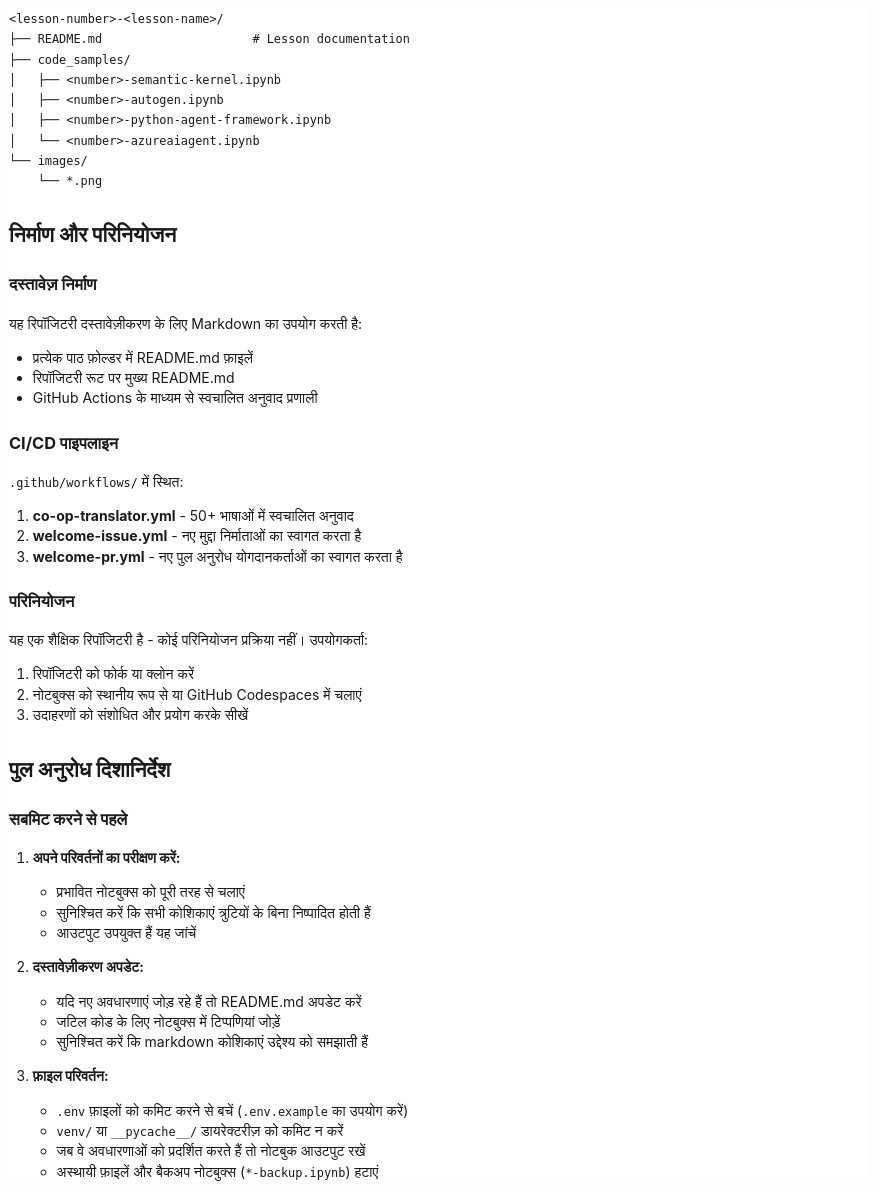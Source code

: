 ```
<lesson-number>-<lesson-name>/
├── README.md                     # Lesson documentation
├── code_samples/
│   ├── <number>-semantic-kernel.ipynb
│   ├── <number>-autogen.ipynb
│   ├── <number>-python-agent-framework.ipynb
│   └── <number>-azureaiagent.ipynb
└── images/
    └── *.png
```


## निर्माण और परिनियोजन

### दस्तावेज़ निर्माण

यह रिपॉजिटरी दस्तावेज़ीकरण के लिए Markdown का उपयोग करती है:
- प्रत्येक पाठ फ़ोल्डर में README.md फ़ाइलें
- रिपॉजिटरी रूट पर मुख्य README.md
- GitHub Actions के माध्यम से स्वचालित अनुवाद प्रणाली

### CI/CD पाइपलाइन

`.github/workflows/` में स्थित:

1. **co-op-translator.yml** - 50+ भाषाओं में स्वचालित अनुवाद
2. **welcome-issue.yml** - नए मुद्दा निर्माताओं का स्वागत करता है
3. **welcome-pr.yml** - नए पुल अनुरोध योगदानकर्ताओं का स्वागत करता है

### परिनियोजन

यह एक शैक्षिक रिपॉजिटरी है - कोई परिनियोजन प्रक्रिया नहीं। उपयोगकर्ता:
1. रिपॉजिटरी को फोर्क या क्लोन करें
2. नोटबुक्स को स्थानीय रूप से या GitHub Codespaces में चलाएं
3. उदाहरणों को संशोधित और प्रयोग करके सीखें

## पुल अनुरोध दिशानिर्देश

### सबमिट करने से पहले

1. **अपने परिवर्तनों का परीक्षण करें:**
   - प्रभावित नोटबुक्स को पूरी तरह से चलाएं
   - सुनिश्चित करें कि सभी कोशिकाएं त्रुटियों के बिना निष्पादित होती हैं
   - आउटपुट उपयुक्त हैं यह जांचें

2. **दस्तावेज़ीकरण अपडेट:**
   - यदि नए अवधारणाएं जोड़ रहे हैं तो README.md अपडेट करें
   - जटिल कोड के लिए नोटबुक्स में टिप्पणियां जोड़ें
   - सुनिश्चित करें कि markdown कोशिकाएं उद्देश्य को समझाती हैं

3. **फ़ाइल परिवर्तन:**
   - `.env` फ़ाइलों को कमिट करने से बचें (`.env.example` का उपयोग करें)
   - `venv/` या `__pycache__/` डायरेक्टरीज़ को कमिट न करें
   - जब वे अवधारणाओं को प्रदर्शित करते हैं तो नोटबुक आउटपुट रखें
   - अस्थायी फ़ाइलें और बैकअप नोटबुक्स (`*-backup.ipynb`) हटाएं
